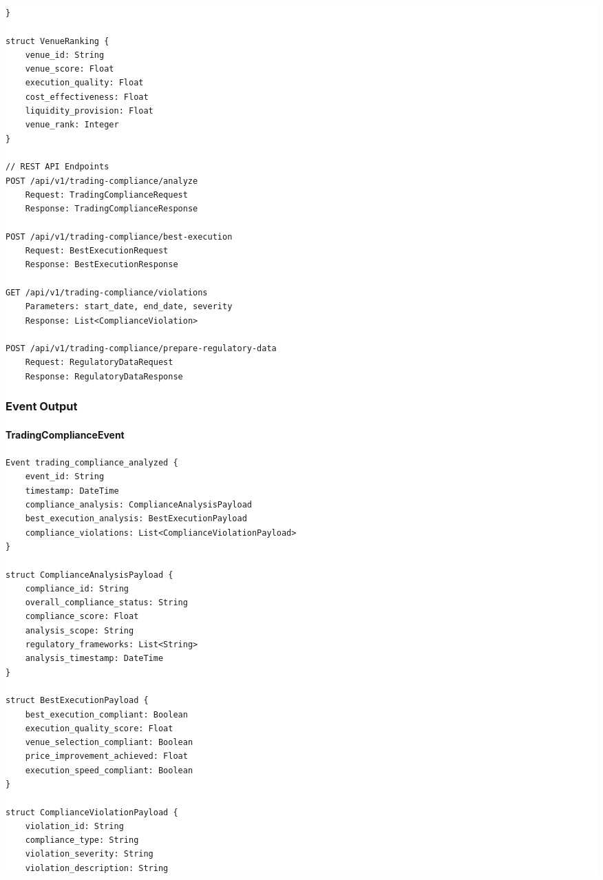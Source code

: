 ```pseudo
}

struct VenueRanking {
    venue_id: String
    venue_score: Float
    execution_quality: Float
    cost_effectiveness: Float
    liquidity_provision: Float
    venue_rank: Integer
}

// REST API Endpoints
POST /api/v1/trading-compliance/analyze
    Request: TradingComplianceRequest
    Response: TradingComplianceResponse

POST /api/v1/trading-compliance/best-execution
    Request: BestExecutionRequest
    Response: BestExecutionResponse

GET /api/v1/trading-compliance/violations
    Parameters: start_date, end_date, severity
    Response: List<ComplianceViolation>

POST /api/v1/trading-compliance/prepare-regulatory-data
    Request: RegulatoryDataRequest
    Response: RegulatoryDataResponse
```

### Event Output

#### TradingComplianceEvent
```pseudo
Event trading_compliance_analyzed {
    event_id: String
    timestamp: DateTime
    compliance_analysis: ComplianceAnalysisPayload
    best_execution_analysis: BestExecutionPayload
    compliance_violations: List<ComplianceViolationPayload>
}

struct ComplianceAnalysisPayload {
    compliance_id: String
    overall_compliance_status: String
    compliance_score: Float
    analysis_scope: String
    regulatory_frameworks: List<String>
    analysis_timestamp: DateTime
}

struct BestExecutionPayload {
    best_execution_compliant: Boolean
    execution_quality_score: Float
    venue_selection_compliant: Boolean
    price_improvement_achieved: Float
    execution_speed_compliant: Boolean
}

struct ComplianceViolationPayload {
    violation_id: String
    compliance_type: String
    violation_severity: String
    violation_description: String
```